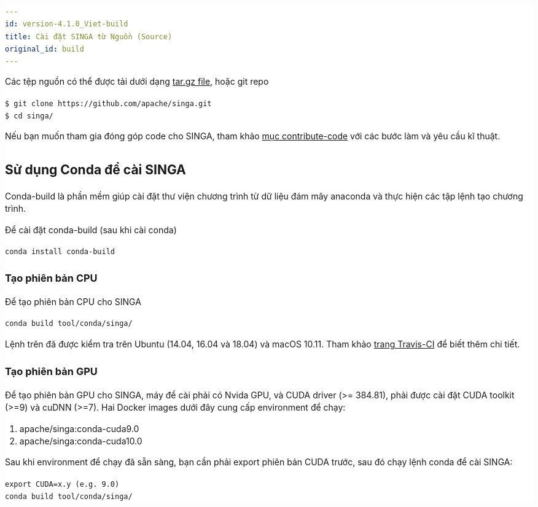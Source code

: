 ```yaml
---
id: version-4.1.0_Viet-build
title: Cài đặt SINGA từ Nguồn (Source)
original_id: build
---
```




Các tệp nguồn có thể được tải dưới dạng
[tar.gz file](https://dist.apache.org/repos/dist/dev/singa/), hoặc git repo

```shell
$ git clone https://github.com/apache/singa.git
$ cd singa/
```

Nếu bạn muốn tham gia đóng góp code cho SINGA, tham khảo
[mục contribute-code](contribute-code.md) với các bước làm và yêu cầu kĩ thuật.

## Sử dụng Conda để cài SINGA

Conda-build là phần mềm giúp cài đặt thư viện chương trình từ dữ liệu đám mây
anaconda và thực hiện các tập lệnh tạo chương trình.

Để cài đặt conda-build (sau khi cài conda)

```shell
conda install conda-build
```

### Tạo phiên bản CPU

Để tạo phiên bản CPU cho SINGA

```shell
conda build tool/conda/singa/
```

Lệnh trên đã được kiểm tra trên Ubuntu (14.04, 16.04 và 18.04) và macOS 10.11.
Tham khảo [trang Travis-CI](https://travis-ci.org/apache/singa) để biết thêm chi
tiết.

### Tạo phiên bản GPU

Để tạo phiên bản GPU cho SINGA, máy để cài phải có Nvida GPU, và CUDA driver (>=
384.81), phải được cài đặt CUDA toolkit (>=9) và cuDNN (>=7). Hai Docker images
dưới đây cung cấp environment để chạy:

1. apache/singa:conda-cuda9.0
2. apache/singa:conda-cuda10.0

Sau khi environment để chạy đã sẵn sàng, bạn cần phải export phiên bản CUDA
trước, sau đó chạy lệnh conda để cài SINGA:

```shell
export CUDA=x.y (e.g. 9.0)
conda build tool/conda/singa/
```
